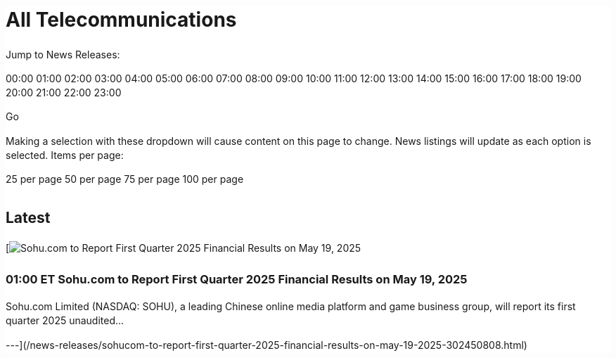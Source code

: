 All Telecommunicati­ons
=======================

Jump to News Releases:

00:00
01:00
02:00
03:00
04:00
05:00
06:00
07:00
08:00
09:00
10:00
11:00
12:00
13:00
14:00
15:00
16:00
17:00
18:00
19:00
20:00
21:00
22:00
23:00

Go

Making a selection with these dropdown will cause content on this page to change. News listings will update as each option is selected.
Items per page:

25 per page
50 per page
75 per page
100 per page

Latest
------

[![Sohu.com to Report First Quarter 2025 Financial Results on May 19, 2025](https://mma.prnewswire.com/media/74524/sohu_com_logo.jpg?w=300 "Sohu.com to Report First Quarter 2025 Financial Results on May 19, 2025")

### 01:00 ET Sohu.com to Report First Quarter 2025 Financial Results on May 19, 2025

Sohu.com Limited (NASDAQ: SOHU), a leading Chinese online media platform and game business group, will report its first quarter 2025 unaudited...

---](/news-releases/sohucom-to-report-first-quarter-2025-financial-results-on-may-19-2025-302450808.html)
